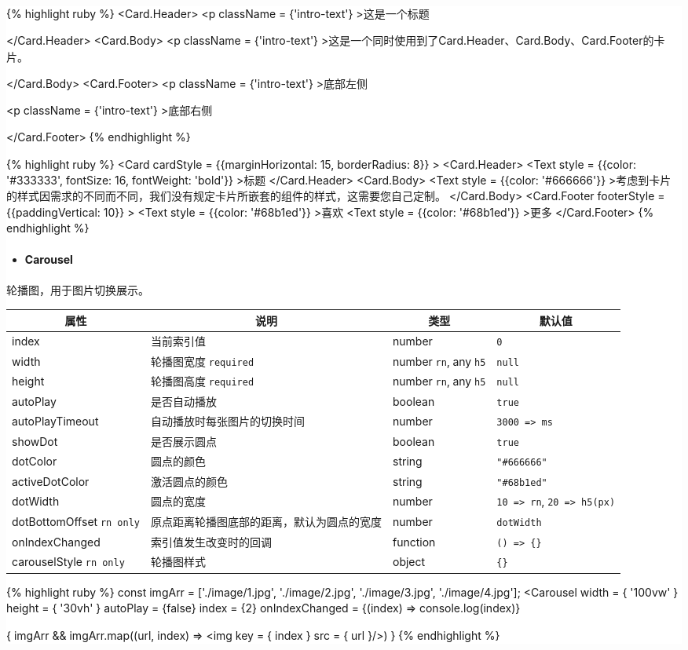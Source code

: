 {% highlight ruby %}
<Card cardStyle = {margin15Ver} >
  <Card.Header>
    <p className = {'intro-text'} >这是一个标题</p>
  </Card.Header>
  <Card.Body>
    <p className = {'intro-text'} >这是一个同时使用到了Card.Header、Card.Body、Card.Footer的卡片。</p>
  </Card.Body>
  <Card.Footer>
    <p className = {'intro-text'} >底部左侧</p>
    <p className = {'intro-text'} >底部右侧</p>
  </Card.Footer>
</Card>
{% endhighlight %}

{% highlight ruby %}
<Card cardStyle = {{marginHorizontal: 15, borderRadius: 8}} >
  <Card.Header>
    <Text style = {{color: '#333333', fontSize: 16, fontWeight: 'bold'}} >标题</Text>
  </Card.Header>
  <Card.Body>
    <Text style = {{color: '#666666'}} >考虑到卡片的样式因需求的不同而不同，我们没有规定卡片所嵌套的组件的样式，这需要您自己定制。</Text>
  </Card.Body>
  <Card.Footer footerStyle = {{paddingVertical: 10}} >
    <Text style = {{color: '#68b1ed'}} >喜欢</Text>
    <Text style = {{color: '#68b1ed'}} >更多</Text>
  </Card.Footer>
</Card>
{% endhighlight %}

* #### Carousel
轮播图，用于图片切换展示。

属性 | 说明 | 类型 | 默认值
----|-----|------|------
index | 当前索引值 | number | `0`
width | 轮播图宽度 `required` | number `rn`, any `h5` | `null`
height | 轮播图高度 `required` | number `rn`, any `h5` | `null`
autoPlay | 是否自动播放 | boolean | `true`
autoPlayTimeout | 自动播放时每张图片的切换时间 | number | `3000 => ms`
showDot | 是否展示圆点 | boolean | `true`
dotColor | 圆点的颜色 | string | `"#666666"`
activeDotColor | 激活圆点的颜色 | string | `"#68b1ed"`
dotWidth | 圆点的宽度 | number | `10 => rn`, `20 => h5(px)`
dotBottomOffset `rn only` | 原点距离轮播图底部的距离，默认为圆点的宽度 | number | `dotWidth`
onIndexChanged | 索引值发生改变时的回调 | function | `() => {}`
carouselStyle `rn only` | 轮播图样式 | object | `{}` 

{% highlight ruby %}
const imgArr = ['./image/1.jpg', './image/2.jpg', './image/3.jpg', './image/4.jpg'];
<Carousel
  width = { '100vw' }
  height = { '30vh' }
  autoPlay = {false} 
  index = {2} 
  onIndexChanged = {(index) => console.log(index)}
>
  {
    imgArr && imgArr.map((url, index) =>
      <img key = { index } src = { url }/>)
  }
</Carousel>
{% endhighlight %}
